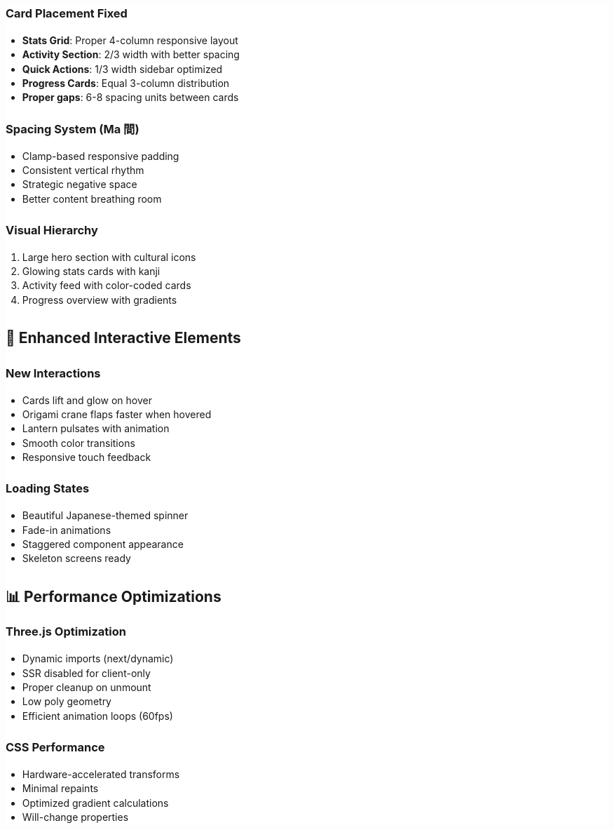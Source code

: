 ### Card Placement Fixed
- **Stats Grid**: Proper 4-column responsive layout
- **Activity Section**: 2/3 width with better spacing
- **Quick Actions**: 1/3 width sidebar optimized
- **Progress Cards**: Equal 3-column distribution
- **Proper gaps**: 6-8 spacing units between cards

### Spacing System (Ma 間)
- Clamp-based responsive padding
- Consistent vertical rhythm
- Strategic negative space
- Better content breathing room

### Visual Hierarchy
1. Large hero section with cultural icons
2. Glowing stats cards with kanji
3. Activity feed with color-coded cards
4. Progress overview with gradients

## 🎯 Enhanced Interactive Elements

### New Interactions
- Cards lift and glow on hover
- Origami crane flaps faster when hovered
- Lantern pulsates with animation
- Smooth color transitions
- Responsive touch feedback

### Loading States
- Beautiful Japanese-themed spinner
- Fade-in animations
- Staggered component appearance
- Skeleton screens ready

## 📊 Performance Optimizations

### Three.js Optimization
- Dynamic imports (next/dynamic)
- SSR disabled for client-only
- Proper cleanup on unmount
- Low poly geometry
- Efficient animation loops (60fps)

### CSS Performance
- Hardware-accelerated transforms
- Minimal repaints
- Optimized gradient calculations
- Will-change properties
